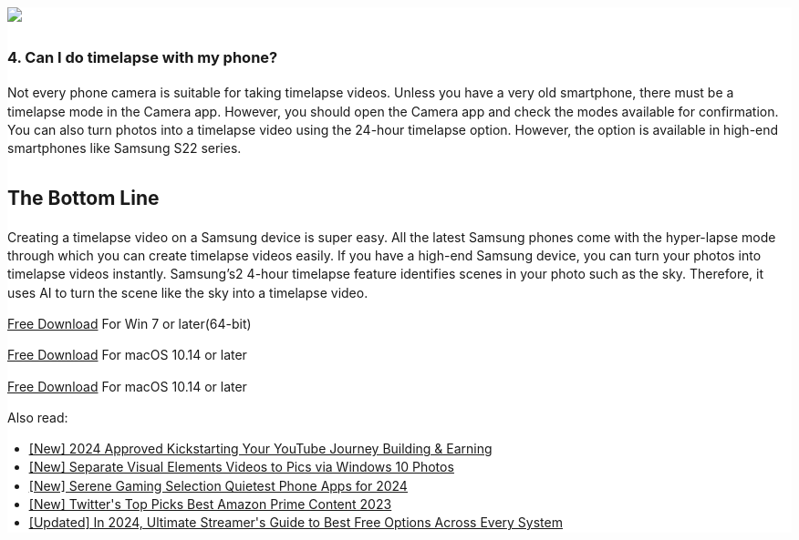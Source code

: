 
<a href="https://estore.winxdvd.com/order/checkout.php?PRODS=4612444&QTY=1&AFFILIATE=108875&CART=1"><img src="https://www.winxdvd.com/affiliate/new-banner/pt-728x90.jpg" border="0"></a>

### 4\. Can I do timelapse with my phone?

Not every phone camera is suitable for taking timelapse videos. Unless you have a very old smartphone, there must be a timelapse mode in the Camera app. However, you should open the Camera app and check the modes available for confirmation. You can also turn photos into a timelapse video using the 24-hour timelapse option. However, the option is available in high-end smartphones like Samsung S22 series.

## The Bottom Line

Creating a timelapse video on a Samsung device is super easy. All the latest Samsung phones come with the hyper-lapse mode through which you can create timelapse videos easily. If you have a high-end Samsung device, you can turn your photos into timelapse videos instantly. Samsung’s2 4-hour timelapse feature identifies scenes in your photo such as the sky. Therefore, it uses AI to turn the scene like the sky into a timelapse video.

[Free Download](https://tools.techidaily.com/wondershare/filmora/download/) For Win 7 or later(64-bit)

[Free Download](https://tools.techidaily.com/wondershare/filmora/download/) For macOS 10.14 or later

[Free Download](https://tools.techidaily.com/wondershare/filmora/download/) For macOS 10.14 or later

<ins class="adsbygoogle"
     style="display:block"
     data-ad-format="autorelaxed"
     data-ad-client="ca-pub-7571918770474297"
     data-ad-slot="1223367746"></ins>

<ins class="adsbygoogle"
     style="display:block"
     data-ad-format="autorelaxed"
     data-ad-client="ca-pub-7571918770474297"
     data-ad-slot="1223367746"></ins>



<ins class="adsbygoogle"
     style="display:block"
     data-ad-client="ca-pub-7571918770474297"
     data-ad-slot="8358498916"
     data-ad-format="auto"
     data-full-width-responsive="true"></ins>




<span class="atpl-alsoreadstyle">Also read:</span>
<div><ul>
<li><a href="https://youtube-blog.techidaily.com/024-approved-kickstarting-your-youtube-journey-building-and-earning/"><u>[New] 2024 Approved  Kickstarting Your YouTube Journey  Building & Earning</u></a></li>
<li><a href="https://extra-support.techidaily.com/new-separate-visual-elements-videos-to-pics-via-windows-10-photos/"><u>[New] Separate Visual Elements  Videos to Pics via Windows 10 Photos</u></a></li>
<li><a href="https://on-screen-recording.techidaily.com/new-serene-gaming-selection-quietest-phone-apps-for-2024/"><u>[New] Serene Gaming Selection  Quietest Phone Apps for 2024</u></a></li>
<li><a href="https://twitter-videos.techidaily.com/new-twitters-top-picks-best-amazon-prime-content-2023/"><u>[New] Twitter's Top Picks  Best Amazon Prime Content 2023</u></a></li>
<li><a href="https://fox-cloud.techidaily.com/updated-in-2024-ultimate-streamers-guide-to-best-free-options-across-every-system/"><u>[Updated] In 2024, Ultimate Streamer's Guide to Best Free Options Across Every System</u></a></li>